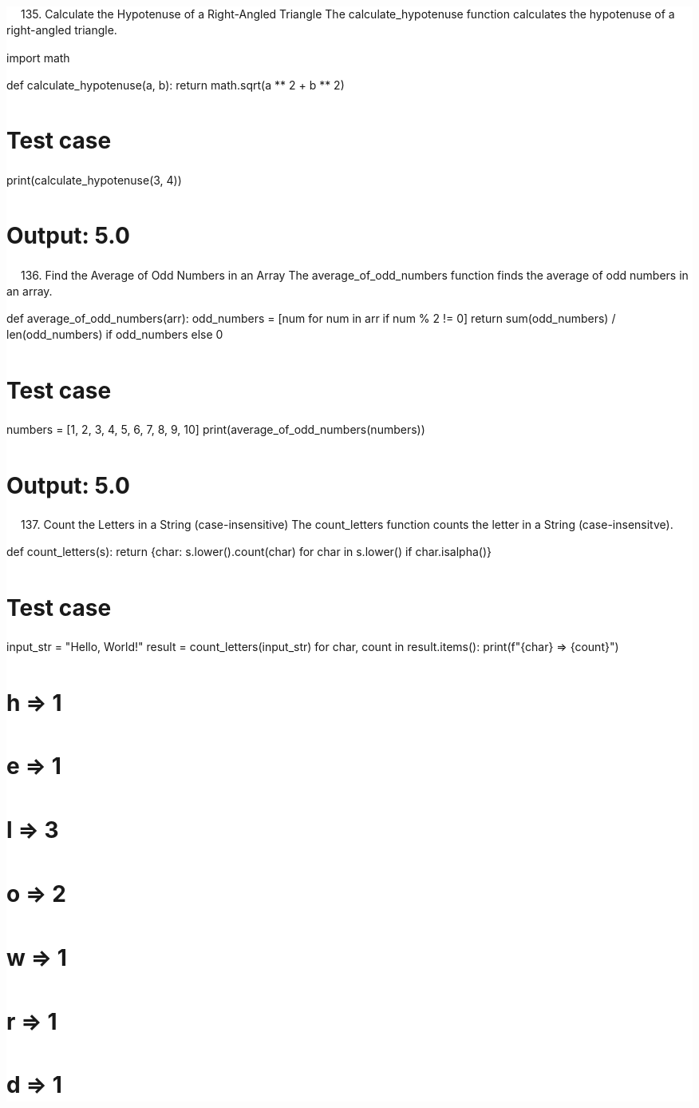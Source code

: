 


 
135. Calculate the Hypotenuse of a Right-Angled Triangle
The calculate_hypotenuse function calculates the hypotenuse of a right-angled triangle.

import math

def calculate_hypotenuse(a, b):
    return math.sqrt(a ** 2 + b ** 2)

# Test case
print(calculate_hypotenuse(3, 4))  
# Output: 5.0




 
136. Find the Average of Odd Numbers in an Array
The average_of_odd_numbers function finds the average of odd numbers in an array.

def average_of_odd_numbers(arr):
    odd_numbers = [num for num in arr if num % 2 != 0]
    return sum(odd_numbers) / len(odd_numbers) if odd_numbers else 0

# Test case
numbers = [1, 2, 3, 4, 5, 6, 7, 8, 9, 10]
print(average_of_odd_numbers(numbers)) 
# Output: 5.0




 
137. Count the Letters in a String (case-insensitive)
The count_letters function counts the letter in a String (case-insensitve).

def count_letters(s):
    return {char: s.lower().count(char) for char in s.lower() if char.isalpha()}

# Test case
input_str = "Hello, World!"
result = count_letters(input_str)
for char, count in result.items():
    print(f"{char} => {count}")
# h => 1
# e => 1
# l => 3
# o => 2
# w => 1
# r => 1
# d => 1
